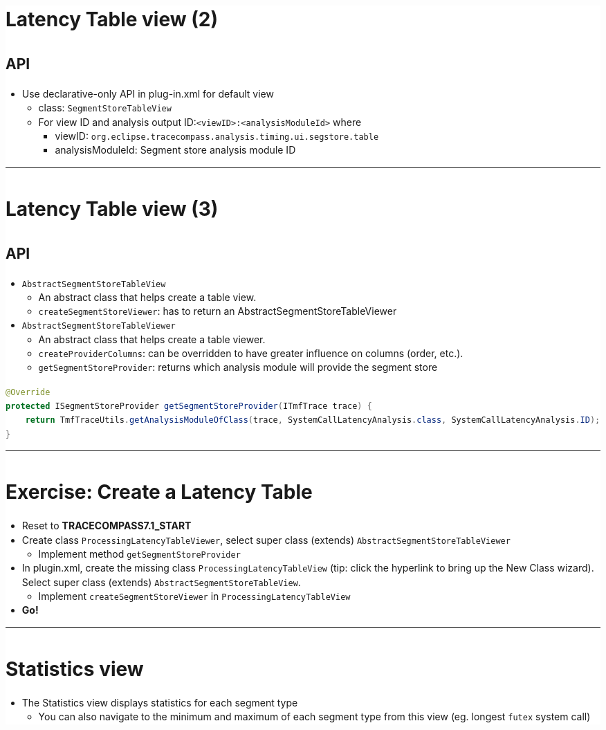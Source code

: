 # Latency Table view (2)
## API

- Use declarative-only API in plug-in.xml for default view 
	- class: `SegmentStoreTableView`
	- For view ID and analysis output ID:`<viewID>:<analysisModuleId>`
	where
		- viewID: `org.eclipse.tracecompass.analysis.timing.ui.segstore.table`
		- analysisModuleId: Segment store analysis module ID

---
# Latency Table view (3)
## API

- `AbstractSegmentStoreTableView`
	- An abstract class that helps create a table view.
	- `createSegmentStoreViewer`: has to return an AbstractSegmentStoreTableViewer
- `AbstractSegmentStoreTableViewer`
	- An abstract class that helps create a table viewer.
	- `createProviderColumns`: can be overridden to have greater influence on columns (order, etc.).
	- `getSegmentStoreProvider`: returns which analysis module will provide the segment store

~~~java
@Override
protected ISegmentStoreProvider getSegmentStoreProvider(ITmfTrace trace) {
    return TmfTraceUtils.getAnalysisModuleOfClass(trace, SystemCallLatencyAnalysis.class, SystemCallLatencyAnalysis.ID);
}
~~~

---
# Exercise: Create a Latency Table

- Reset to **TRACECOMPASS7.1_START**
- Create class `ProcessingLatencyTableViewer`, select super class (extends)  `AbstractSegmentStoreTableViewer`
	- Implement method `getSegmentStoreProvider`
- In plugin.xml, create the missing class `ProcessingLatencyTableView` (tip: click the hyperlink to bring up the New Class wizard). Select super class (extends)  `AbstractSegmentStoreTableView`.
	- Implement `createSegmentStoreViewer` in `ProcessingLatencyTableView`
- <b>Go!</b>

---
# Statistics view

- The Statistics view displays statistics for each segment type
	- You can also navigate to the minimum and maximum of each segment type from this view (eg. longest `futex` system call)
